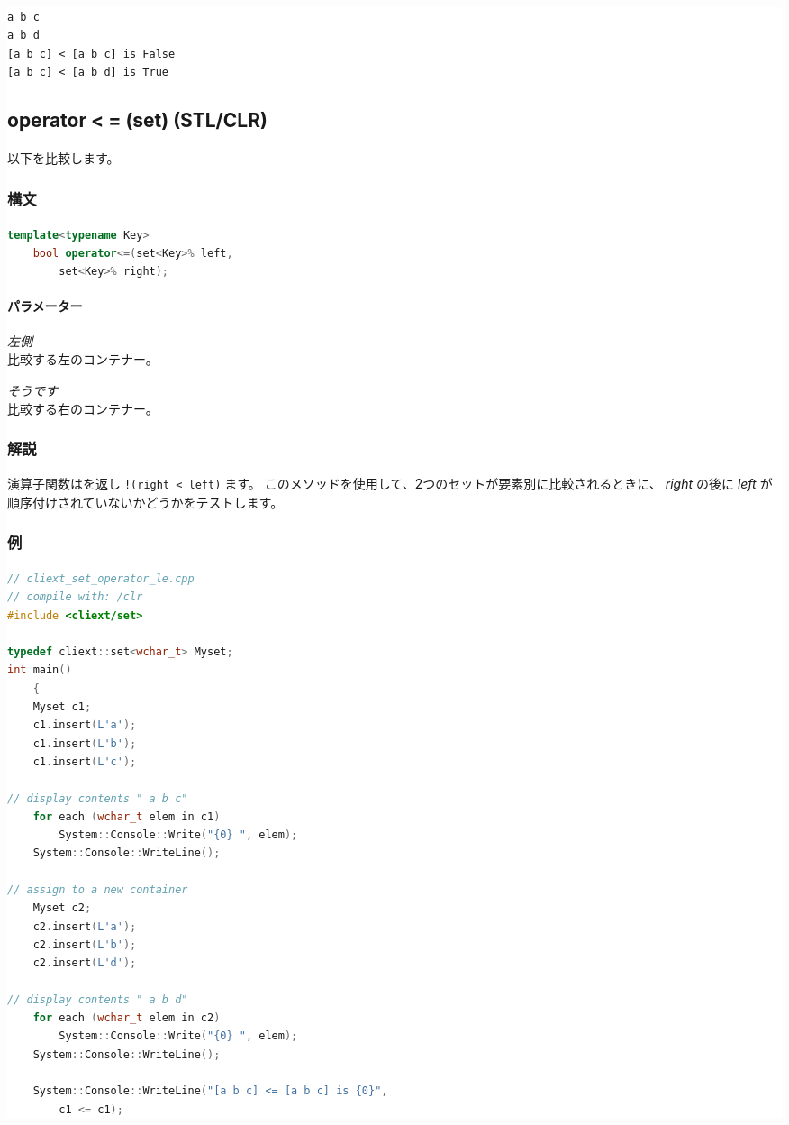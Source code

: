 ```Output
a b c
a b d
[a b c] < [a b c] is False
[a b c] < [a b d] is True
```

## <a name="operatorlt-set-stlclr"></a><a name="op_lteq"></a> operator &lt; = (set) (STL/CLR)

以下を比較します。

### <a name="syntax"></a>構文

```cpp
template<typename Key>
    bool operator<=(set<Key>% left,
        set<Key>% right);
```

#### <a name="parameters"></a>パラメーター

*左側*<br/>
比較する左のコンテナー。

*そうです*<br/>
比較する右のコンテナー。

### <a name="remarks"></a>解説

演算子関数はを返し `!(right < left)` ます。 このメソッドを使用して、2つのセットが要素別に比較されるときに、 *right* の後に *left* が順序付けされていないかどうかをテストします。

### <a name="example"></a>例

```cpp
// cliext_set_operator_le.cpp
// compile with: /clr
#include <cliext/set>

typedef cliext::set<wchar_t> Myset;
int main()
    {
    Myset c1;
    c1.insert(L'a');
    c1.insert(L'b');
    c1.insert(L'c');

// display contents " a b c"
    for each (wchar_t elem in c1)
        System::Console::Write("{0} ", elem);
    System::Console::WriteLine();

// assign to a new container
    Myset c2;
    c2.insert(L'a');
    c2.insert(L'b');
    c2.insert(L'd');

// display contents " a b d"
    for each (wchar_t elem in c2)
        System::Console::Write("{0} ", elem);
    System::Console::WriteLine();

    System::Console::WriteLine("[a b c] <= [a b c] is {0}",
        c1 <= c1);
```